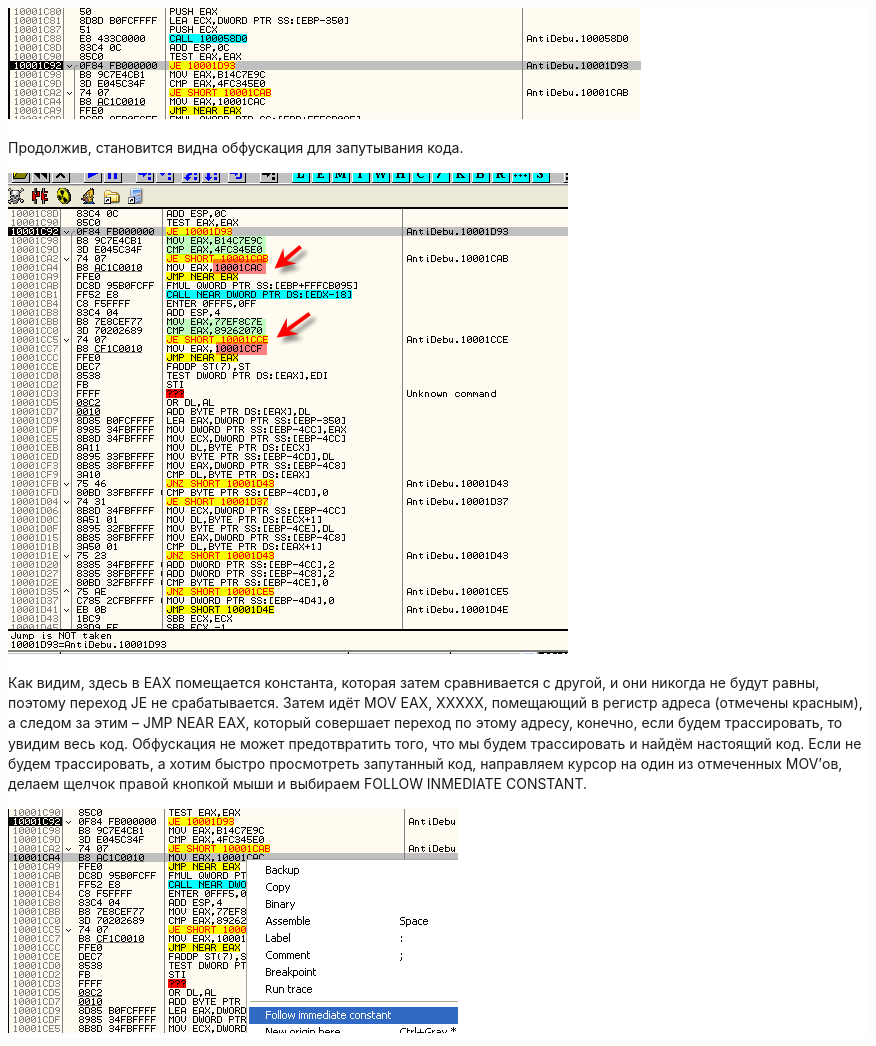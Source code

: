 ![](.gitbook/img/46/83.png)

Продолжив, становится видна обфускация для запутывания кода.

![](.gitbook/img/46/84.png)

Как видим, здесь в EAX помещается константа, которая затем сравнивается с другой, и они никогда не будут равны, поэтому переход JE не срабатывается. Затем идёт MOV EAX, XXXXX, помещающий в регистр адреса (отмечены красным), а следом за этим – JMP NEAR EAX, который совершает переход по этому адресу, конечно, если будем трассировать, то увидим весь код. Обфускация не может предотвратить того, что мы будем трассировать и найдём настоящий код. Если не будем трассировать, а хотим быстро просмотреть запутанный код, направляем курсор на один из отмеченных MOV’ов, делаем щелчок правой кнопкой мыши и выбираем FOLLOW INMEDIATE CONSTANT.

![](.gitbook/img/46/85.png)
